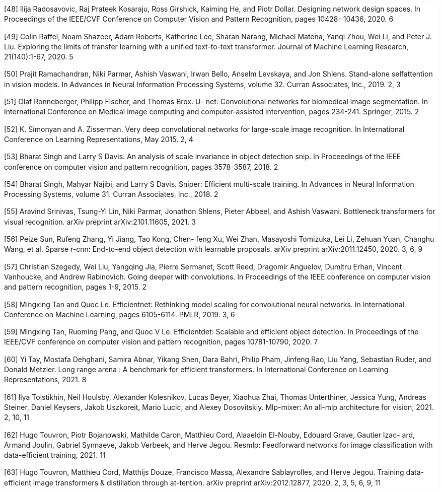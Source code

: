[48] Ilija Radosavovic, Raj Prateek Kosaraju, Ross Girshick, Kaiming He, and Piotr Dollar. Designing network design spaces. In Proceedings of the IEEE/CVF Conference on Computer Vision and Pattern Recognition, pages 10428- 10436, 2020. 6

[49] Colin Raffel, Noam Shazeer, Adam Roberts, Katherine Lee, Sharan Narang, Michael Matena, Yanqi Zhou, Wei Li, and Peter J. Liu. Exploring the limits of transfer learning with a unified text-to-text transformer. Journal of Machine Learning Research, 21(140):1-67, 2020. 5

[50] Prajit Ramachandran, Niki Parmar, Ashish Vaswani, Irwan Bello, Anselm Levskaya, and Jon Shlens. Stand-alone selfattention in vision models. In Advances in Neural Information Processing Systems, volume 32. Curran Associates, Inc., 2019. 2, 3

[51] Olaf Ronneberger, Philipp Fischer, and Thomas Brox. U- net: Convolutional networks for biomedical image segmentation. In International Conference on Medical image computing and computer-assisted intervention, pages 234-241. Springer, 2015. 2

[52] K. Simonyan and A. Zisserman. Very deep convolutional networks for large-scale image recognition. In International Conference on Learning Representations, May 2015. 2, 4

[53] Bharat Singh and Larry S Davis. An analysis of scale invariance in object detection snip. In Proceedings of the IEEE conference on computer vision and pattern recognition, pages 3578-3587, 2018. 2

[54] Bharat Singh, Mahyar Najibi, and Larry S Davis. Sniper: Efficient multi-scale training. In Advances in Neural Information Processing Systems, volume 31. Curran Associates, Inc., 2018. 2

[55] Aravind Srinivas, Tsung-Yi Lin, Niki Parmar, Jonathon Shlens, Pieter Abbeel, and Ashish Vaswani. Bottleneck transformers for visual recognition. arXiv preprint arXiv:2101.11605, 2021. 3

[56] Peize Sun, Rufeng Zhang, Yi Jiang, Tao Kong, Chen- feng Xu, Wei Zhan, Masayoshi Tomizuka, Lei Li, Zehuan Yuan, Changhu Wang, et al. Sparse r-cnn: End-to-end object detection with learnable proposals. arXiv preprint arXiv:2011.12450, 2020. 3, 6, 9

[57] Christian Szegedy, Wei Liu, Yangqing Jia, Pierre Sermanet, Scott Reed, Dragomir Anguelov, Dumitru Erhan, Vincent Vanhoucke, and Andrew Rabinovich. Going deeper with convolutions. In Proceedings of the IEEE conference on computer vision and pattern recognition, pages 1-9, 2015. 2

[58] Mingxing Tan and Quoc Le. Efficientnet: Rethinking model scaling for convolutional neural networks. In International Conference on Machine Learning, pages 6105-6114. PMLR, 2019. 3, 6

[59] Mingxing Tan, Ruoming Pang, and Quoc V Le. Efficientdet: Scalable and efficient object detection. In Proceedings of the IEEE/CVF conference on computer vision and pattern recognition, pages 10781-10790, 2020. 7

[60] Yi Tay, Mostafa Dehghani, Samira Abnar, Yikang Shen, Dara Bahri, Philip Pham, Jinfeng Rao, Liu Yang, Sebastian Ruder, and Donald Metzler. Long range arena : A benchmark for efficient transformers. In International Conference on Learning Representations, 2021. 8

[61] Ilya Tolstikhin, Neil Houlsby, Alexander Kolesnikov, Lucas Beyer, Xiaohua Zhai, Thomas Unterthiner, Jessica Yung, Andreas Steiner, Daniel Keysers, Jakob Uszkoreit, Mario Lucic, and Alexey Dosovitskiy. Mlp-mixer: An all-mlp architecture for vision, 2021. 2, 10, 11

[62] Hugo Touvron, Piotr Bojanowski, Mathilde Caron, Matthieu Cord, Alaaeldin El-Nouby, Edouard Grave, Gautier Izac- ard, Armand Joulin, Gabriel Synnaeve, Jakob Verbeek, and Herve Jegou. Resmlp: Feedforward networks for image classification with data-efficient training, 2021. 11

[63] Hugo Touvron, Matthieu Cord, Matthijs Douze, Francisco Massa, Alexandre Sablayrolles, and Herve Jegou. Training data-efficient image transformers & distillation through at-tention. arXiv preprint arXiv:2012.12877, 2020. 2, 3, 5, 6, 9, 11
